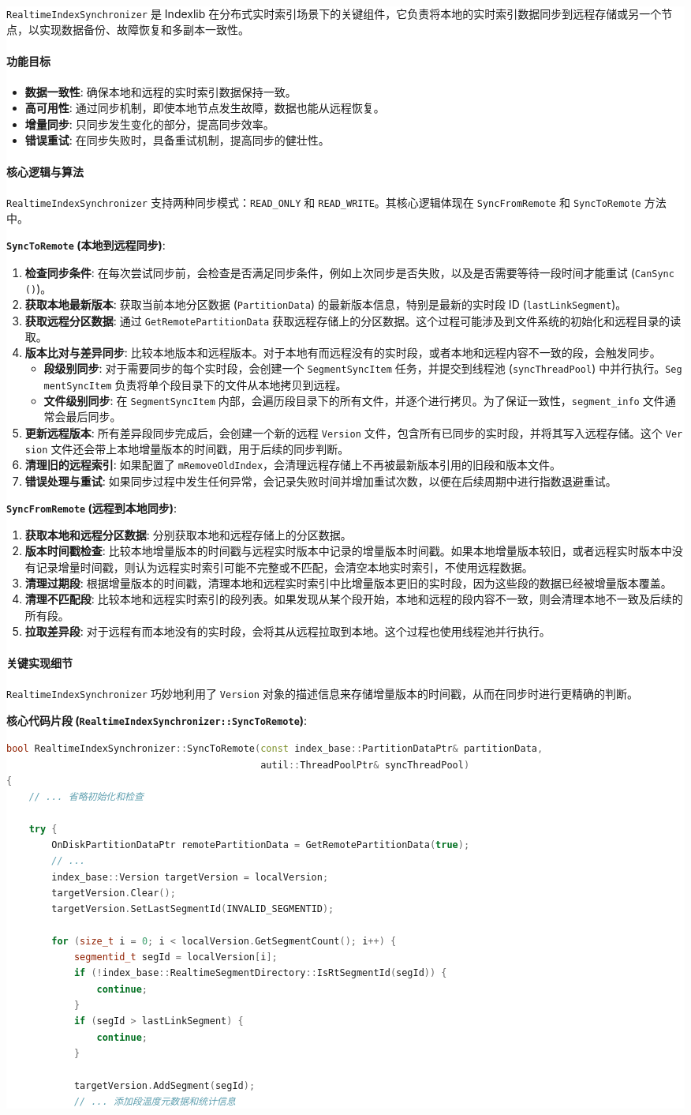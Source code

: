 `RealtimeIndexSynchronizer` 是 Indexlib 在分布式实时索引场景下的关键组件，它负责将本地的实时索引数据同步到远程存储或另一个节点，以实现数据备份、故障恢复和多副本一致性。

#### 功能目标

*   **数据一致性**: 确保本地和远程的实时索引数据保持一致。
*   **高可用性**: 通过同步机制，即使本地节点发生故障，数据也能从远程恢复。
*   **增量同步**: 只同步发生变化的部分，提高同步效率。
*   **错误重试**: 在同步失败时，具备重试机制，提高同步的健壮性。

#### 核心逻辑与算法

`RealtimeIndexSynchronizer` 支持两种同步模式：`READ_ONLY` 和 `READ_WRITE`。其核心逻辑体现在 `SyncFromRemote` 和 `SyncToRemote` 方法中。

**`SyncToRemote` (本地到远程同步)**:

1.  **检查同步条件**: 在每次尝试同步前，会检查是否满足同步条件，例如上次同步是否失败，以及是否需要等待一段时间才能重试 (`CanSync()`)。
2.  **获取本地最新版本**: 获取当前本地分区数据 (`PartitionData`) 的最新版本信息，特别是最新的实时段 ID (`lastLinkSegment`)。
3.  **获取远程分区数据**: 通过 `GetRemotePartitionData` 获取远程存储上的分区数据。这个过程可能涉及到文件系统的初始化和远程目录的读取。
4.  **版本比对与差异同步**: 比较本地版本和远程版本。对于本地有而远程没有的实时段，或者本地和远程内容不一致的段，会触发同步。
    *   **段级别同步**: 对于需要同步的每个实时段，会创建一个 `SegmentSyncItem` 任务，并提交到线程池 (`syncThreadPool`) 中并行执行。`SegmentSyncItem` 负责将单个段目录下的文件从本地拷贝到远程。
    *   **文件级别同步**: 在 `SegmentSyncItem` 内部，会遍历段目录下的所有文件，并逐个进行拷贝。为了保证一致性，`segment_info` 文件通常会最后同步。
5.  **更新远程版本**: 所有差异段同步完成后，会创建一个新的远程 `Version` 文件，包含所有已同步的实时段，并将其写入远程存储。这个 `Version` 文件还会带上本地增量版本的时间戳，用于后续的同步判断。
6.  **清理旧的远程索引**: 如果配置了 `mRemoveOldIndex`，会清理远程存储上不再被最新版本引用的旧段和版本文件。
7.  **错误处理与重试**: 如果同步过程中发生任何异常，会记录失败时间并增加重试次数，以便在后续周期中进行指数退避重试。

**`SyncFromRemote` (远程到本地同步)**:

1.  **获取本地和远程分区数据**: 分别获取本地和远程存储上的分区数据。
2.  **版本时间戳检查**: 比较本地增量版本的时间戳与远程实时版本中记录的增量版本时间戳。如果本地增量版本较旧，或者远程实时版本中没有记录增量时间戳，则认为远程实时索引可能不完整或不匹配，会清空本地实时索引，不使用远程数据。
3.  **清理过期段**: 根据增量版本的时间戳，清理本地和远程实时索引中比增量版本更旧的实时段，因为这些段的数据已经被增量版本覆盖。
4.  **清理不匹配段**: 比较本地和远程实时索引的段列表。如果发现从某个段开始，本地和远程的段内容不一致，则会清理本地不一致及后续的所有段。
5.  **拉取差异段**: 对于远程有而本地没有的实时段，会将其从远程拉取到本地。这个过程也使用线程池并行执行。

#### 关键实现细节

`RealtimeIndexSynchronizer` 巧妙地利用了 `Version` 对象的描述信息来存储增量版本的时间戳，从而在同步时进行更精确的判断。

**核心代码片段 (`RealtimeIndexSynchronizer::SyncToRemote`)**:

```cpp
bool RealtimeIndexSynchronizer::SyncToRemote(const index_base::PartitionDataPtr& partitionData,
                                             autil::ThreadPoolPtr& syncThreadPool)
{
    // ... 省略初始化和检查

    try {
        OnDiskPartitionDataPtr remotePartitionData = GetRemotePartitionData(true);
        // ...
        index_base::Version targetVersion = localVersion;
        targetVersion.Clear();
        targetVersion.SetLastSegmentId(INVALID_SEGMENTID);

        for (size_t i = 0; i < localVersion.GetSegmentCount(); i++) {
            segmentid_t segId = localVersion[i];
            if (!index_base::RealtimeSegmentDirectory::IsRtSegmentId(segId)) {
                continue;
            }
            if (segId > lastLinkSegment) {
                continue;
            }

            targetVersion.AddSegment(segId);
            // ... 添加段温度元数据和统计信息
```